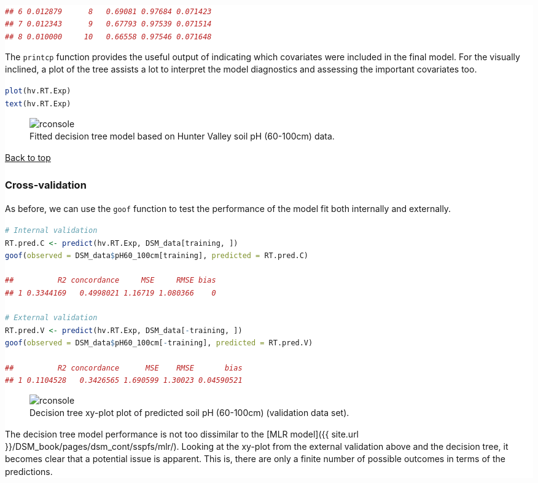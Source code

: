 ```r
## 6 0.012879      8   0.69081 0.97684 0.071423
## 7 0.012343      9   0.67793 0.97539 0.071514
## 8 0.010000     10   0.66558 0.97546 0.071648
```

The `printcp` function provides the useful output of indicating which
covariates were included in the final model. For the visually inclined,
a plot of the tree assists a lot to interpret the model diagnostics and
assessing the important covariates too.

```r
plot(hv.RT.Exp)
text(hv.RT.Exp)
```

<figure>
    <img src="{{ site.url }}/images/dsm_book/RTtree_hv.png" alt="rconsole">
    <figcaption> Fitted decision tree model based on Hunter Valley soil pH (60-100cm) data.</figcaption>
</figure>


<a href="#top">Back to top</a>

### Cross-validation <a id="s-5"></a>

As before, we can use the `goof` function to test the performance of the
model fit both internally and externally.

```r
# Internal validation
RT.pred.C <- predict(hv.RT.Exp, DSM_data[training, ])
goof(observed = DSM_data$pH60_100cm[training], predicted = RT.pred.C)

##          R2 concordance     MSE     RMSE bias
## 1 0.3344169   0.4998021 1.16719 1.080366    0

# External validation
RT.pred.V <- predict(hv.RT.Exp, DSM_data[-training, ])
goof(observed = DSM_data$pH60_100cm[-training], predicted = RT.pred.V)

##          R2 concordance      MSE    RMSE       bias
## 1 0.1104528   0.3426565 1.690599 1.30023 0.04590521
```

<figure>
    <img src="{{ site.url }}/images/dsm_book/RTplot_hv.png" alt="rconsole">
    <figcaption> Decision tree xy-plot plot of predicted soil pH (60-100cm) (validation data set).</figcaption>
</figure>


The decision tree model performance is not too dissimilar to the [MLR model]({{ site.url }}/DSM_book/pages/dsm_cont/sspfs/mlr/).
Looking at the xy-plot from the external validation above and the
decision tree, it becomes clear that a potential issue is apparent. This
is, there are only a finite number of possible outcomes in terms of the
predictions.
